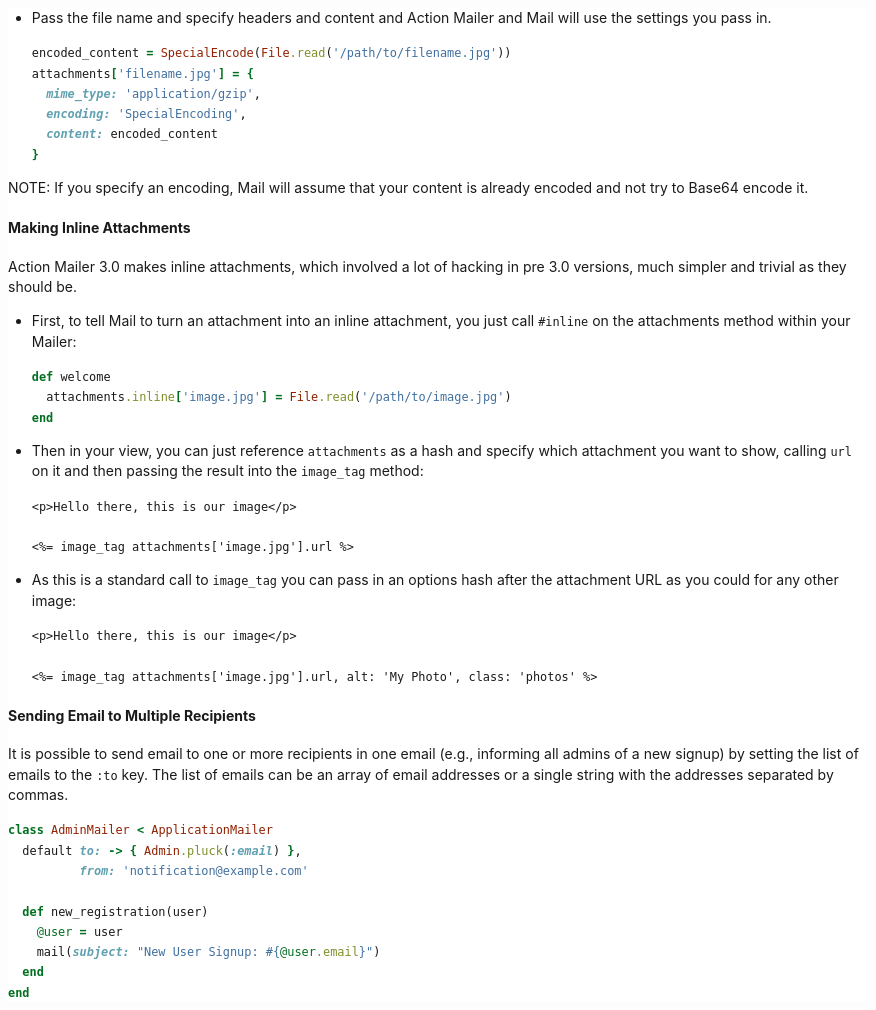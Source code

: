 * Pass the file name and specify headers and content and Action Mailer and Mail
  will use the settings you pass in.

    ```ruby
    encoded_content = SpecialEncode(File.read('/path/to/filename.jpg'))
    attachments['filename.jpg'] = {
      mime_type: 'application/gzip',
      encoding: 'SpecialEncoding',
      content: encoded_content
    }
    ```

NOTE: If you specify an encoding, Mail will assume that your content is already
encoded and not try to Base64 encode it.

#### Making Inline Attachments

Action Mailer 3.0 makes inline attachments, which involved a lot of hacking in pre 3.0 versions, much simpler and trivial as they should be.

* First, to tell Mail to turn an attachment into an inline attachment, you just call `#inline` on the attachments method within your Mailer:

    ```ruby
    def welcome
      attachments.inline['image.jpg'] = File.read('/path/to/image.jpg')
    end
    ```

* Then in your view, you can just reference `attachments` as a hash and specify
  which attachment you want to show, calling `url` on it and then passing the
  result into the `image_tag` method:

    ```html+erb
    <p>Hello there, this is our image</p>

    <%= image_tag attachments['image.jpg'].url %>
    ```

* As this is a standard call to `image_tag` you can pass in an options hash
  after the attachment URL as you could for any other image:

    ```html+erb
    <p>Hello there, this is our image</p>

    <%= image_tag attachments['image.jpg'].url, alt: 'My Photo', class: 'photos' %>
    ```

#### Sending Email to Multiple Recipients

It is possible to send email to one or more recipients in one email (e.g.,
informing all admins of a new signup) by setting the list of emails to the `:to`
key. The list of emails can be an array of email addresses or a single string
with the addresses separated by commas.

```ruby
class AdminMailer < ApplicationMailer
  default to: -> { Admin.pluck(:email) },
          from: 'notification@example.com'

  def new_registration(user)
    @user = user
    mail(subject: "New User Signup: #{@user.email}")
  end
end
```


[`ActionMailer::Base`]: https://api.rubyonrails.org/classes/ActionMailer/Base.html
[`default`]: https://api.rubyonrails.org/classes/ActionMailer/Base.html#method-c-default
[`mail`]: https://api.rubyonrails.org/classes/ActionMailer/Base.html#method-i-mail
[`ActionMailer::MessageDelivery`]: https://api.rubyonrails.org/classes/ActionMailer/MessageDelivery.html
[`deliver_later`]: https://api.rubyonrails.org/classes/ActionMailer/MessageDelivery.html#method-i-deliver_later
[`deliver_now`]: https://api.rubyonrails.org/classes/ActionMailer/MessageDelivery.html#method-i-deliver_now
[`Mail::Message`]: https://api.rubyonrails.org/classes/Mail/Message.html
[`message`]: https://api.rubyonrails.org/classes/ActionMailer/MessageDelivery.html#method-i-message
[`with`]: https://api.rubyonrails.org/classes/ActionMailer/Parameterized/ClassMethods.html#method-i-with
[`attachments`]: https://api.rubyonrails.org/classes/ActionMailer/Base.html#method-i-attachments
[`headers`]: https://api.rubyonrails.org/classes/ActionMailer/Base.html#method-i-headers
[`email_address_with_name`]: https://api.rubyonrails.org/classes/ActionMailer/Base.html#method-i-email_address_with_name
[`append_view_path`]: https://api.rubyonrails.org/classes/ActionView/ViewPaths/ClassMethods.html#method-i-append_view_path
[`prepend_view_path`]: https://api.rubyonrails.org/classes/ActionView/ViewPaths/ClassMethods.html#method-i-prepend_view_path
[`cache`]: https://api.rubyonrails.org/classes/ActionView/Helpers/CacheHelper.html#method-i-cache
[`layout`]: https://api.rubyonrails.org/classes/ActionView/Layouts/ClassMethods.html#method-i-layout
[`url_for`]: https://api.rubyonrails.org/classes/ActionView/RoutingUrlFor.html#method-i-url_for
[`after_action`]: https://api.rubyonrails.org/classes/AbstractController/Callbacks/ClassMethods.html#method-i-after_action
[`after_deliver`]: https://api.rubyonrails.org/classes/ActionMailer/Callbacks/ClassMethods.html#method-i-after_deliver
[`around_action`]: https://api.rubyonrails.org/classes/AbstractController/Callbacks/ClassMethods.html#method-i-around_action
[`around_deliver`]: https://api.rubyonrails.org/classes/ActionMailer/Callbacks/ClassMethods.html#method-i-around_deliver
[`before_action`]: https://api.rubyonrails.org/classes/AbstractController/Callbacks/ClassMethods.html#method-i-before_action
[`before_deliver`]: https://api.rubyonrails.org/classes/ActionMailer/Callbacks/ClassMethods.html#method-i-before_deliver
[`ActionMailer::MailHelper`]: https://api.rubyonrails.org/classes/ActionMailer/MailHelper.html
[MailHelper#mailer]: https://api.rubyonrails.org/classes/ActionMailer/MailHelper.html#method-i-mailer
[MailHelper#message]: https://api.rubyonrails.org/classes/ActionMailer/MailHelper.html#method-i-message
[`config.action_mailer.sendmail_settings`]: configuring.html#config-action-mailer-sendmail-settings
[`config.action_mailer.smtp_settings`]: configuring.html#config-action-mailer-smtp-settings